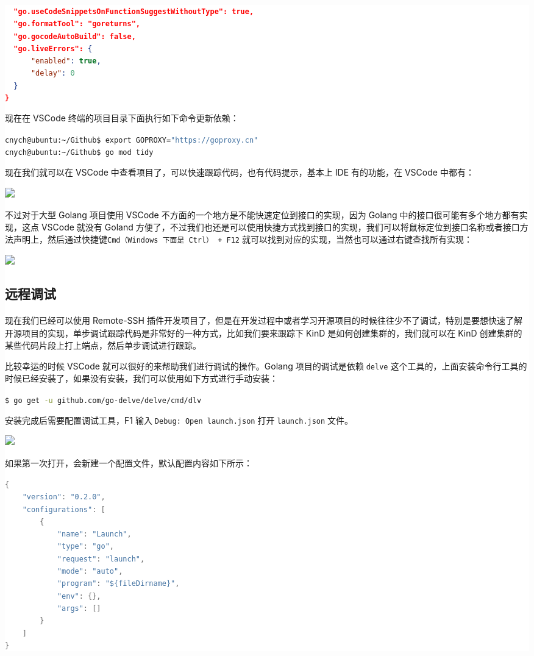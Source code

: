 ```json
  "go.useCodeSnippetsOnFunctionSuggestWithoutType": true,
  "go.formatTool": "goreturns", 
  "go.gocodeAutoBuild": false,
  "go.liveErrors": {
      "enabled": true,
      "delay": 0
  }
}
```

现在在 VSCode 终端的项目目录下面执行如下命令更新依赖：

```bash
cnych@ubuntu:~/Github$ export GOPROXY="https://goproxy.cn"
cnych@ubuntu:~/Github$ go mod tidy
```

现在我们就可以在 VSCode 中查看项目了，可以快速跟踪代码，也有代码提示，基本上 IDE 有的功能，在 VSCode 中都有：

![](https://bxdc-static.oss-cn-beijing.aliyuncs.com/images/20200928104124.png)

不过对于大型 Golang 项目使用 VSCode 不方面的一个地方是不能快速定位到接口的实现，因为 Golang 中的接口很可能有多个地方都有实现，这点 VSCode 就没有 Goland 方便了，不过我们也还是可以使用快捷方式找到接口的实现，我们可以将鼠标定位到接口名称或者接口方法声明上，然后通过快捷键`Cmd（Windows 下面是 Ctrl） + F12` 就可以找到对应的实现，当然也可以通过右键查找所有实现：

![](https://bxdc-static.oss-cn-beijing.aliyuncs.com/images/20200928104630.png)

## 远程调试

现在我们已经可以使用 Remote-SSH 插件开发项目了，但是在开发过程中或者学习开源项目的时候往往少不了调试，特别是要想快速了解开源项目的实现，单步调试跟踪代码是非常好的一种方式，比如我们要来跟踪下 KinD 是如何创建集群的，我们就可以在 KinD 创建集群的某些代码片段上打上端点，然后单步调试进行跟踪。

比较幸运的时候 VSCode 就可以很好的来帮助我们进行调试的操作。Golang 项目的调试是依赖 `delve` 这个工具的，上面安装命令行工具的时候已经安装了，如果没有安装，我们可以使用如下方式进行手动安装：

```bash
$ go get -u github.com/go-delve/delve/cmd/dlv
```

安装完成后需要配置调试工具，F1 输入 `Debug: Open launch.json` 打开 `launch.json` 文件。

![](https://bxdc-static.oss-cn-beijing.aliyuncs.com/images/20200928105626.png)

如果第一次打开，会新建一个配置文件，默认配置内容如下所示：

```go
{
	"version": "0.2.0",
	"configurations": [
		{
			"name": "Launch",
			"type": "go",
			"request": "launch",
			"mode": "auto",
			"program": "${fileDirname}",
			"env": {},
			"args": []
		}
	]
}
```
